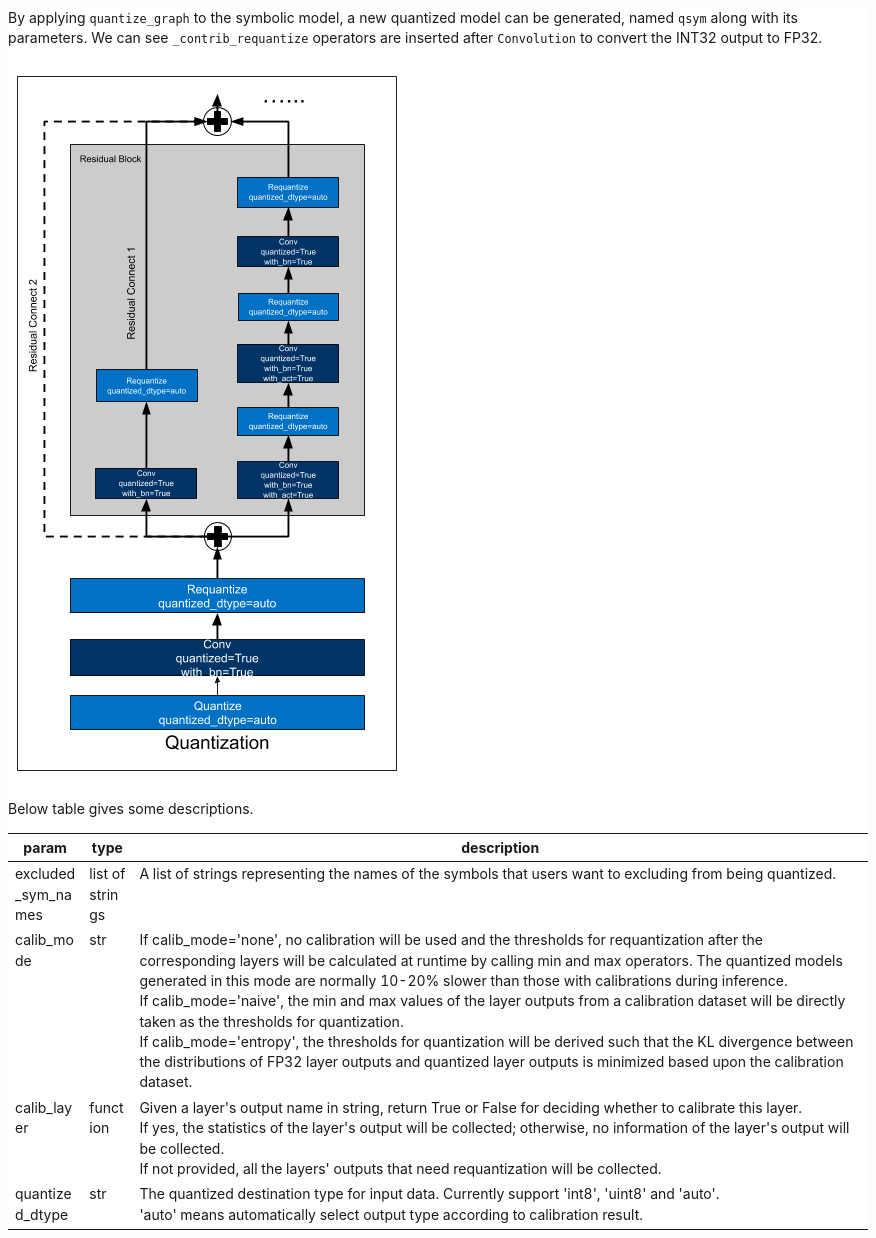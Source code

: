 By applying `quantize_graph` to the symbolic model, a new quantized model can be generated, named `qsym` along with its parameters. We can see `_contrib_requantize` operators are inserted after `Convolution` to convert the INT32 output to FP32. 

![none calibrated model](none_calib.png)

Below table gives some descriptions.

| param              | type            | description|
|--------------------|-----------------|------------------------------------------------------------------------------------------------------------------------------------------------------------------------------------------------------------------------------------------------------------------------------------------------------------------------------------------------------------------------------------------------------------------------------------------------------------------------------------------------------------------------------------------------------------------------------------------------------------------------------------------------------------------------------------------------------------|
| excluded_sym_names | list of strings | A list of strings representing the names of the symbols that users want to excluding from being quantized.|
| calib_mode         | str             | If calib_mode='none', no calibration will be used and the thresholds for requantization after the corresponding layers will be calculated at runtime by calling min  and max operators. The quantized models generated in this mode are normally 10-20% slower than those with  calibrations during inference.<br>If calib_mode='naive', the min and max values of the layer outputs from a calibration dataset will be directly taken as the thresholds for quantization.<br>If calib_mode='entropy', the thresholds for quantization will be derived such that the KL divergence between the distributions of FP32 layer outputs and  quantized layer outputs is minimized based upon the calibration dataset. |
| calib_layer        | function        | Given a layer's output name in string, return True or False for deciding whether to calibrate this layer.<br>If yes, the statistics of the layer's output will be collected; otherwise, no information of the layer's output will be collected.<br>If not provided, all the layers' outputs that need requantization will be collected.|
| quantized_dtype    | str             | The quantized destination type for input data. Currently support 'int8', 'uint8' and 'auto'.<br>'auto' means automatically select output type according to calibration result.|
